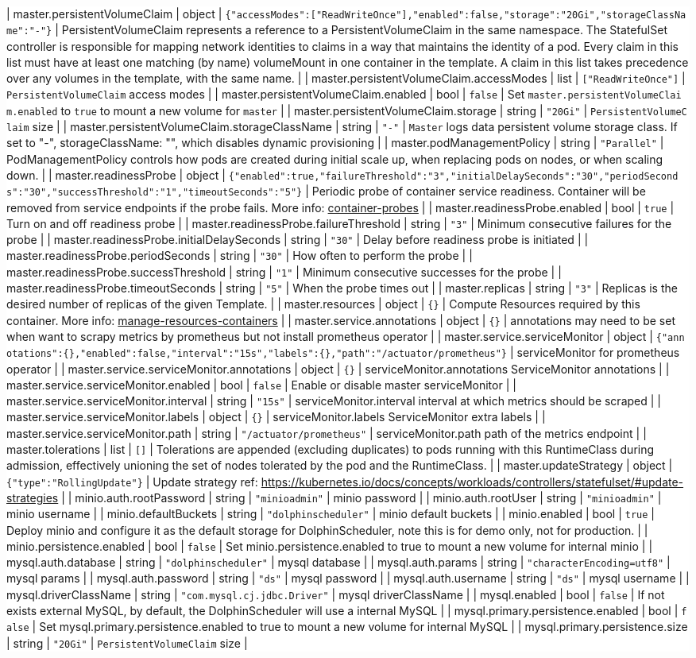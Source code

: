 | master.persistentVolumeClaim | object | `{"accessModes":["ReadWriteOnce"],"enabled":false,"storage":"20Gi","storageClassName":"-"}` | PersistentVolumeClaim represents a reference to a PersistentVolumeClaim in the same namespace. The StatefulSet controller is responsible for mapping network identities to claims in a way that maintains the identity of a pod. Every claim in this list must have at least one matching (by name) volumeMount in one container in the template. A claim in this list takes precedence over any volumes in the template, with the same name. |
| master.persistentVolumeClaim.accessModes | list | `["ReadWriteOnce"]` | `PersistentVolumeClaim` access modes |
| master.persistentVolumeClaim.enabled | bool | `false` | Set `master.persistentVolumeClaim.enabled` to `true` to mount a new volume for `master` |
| master.persistentVolumeClaim.storage | string | `"20Gi"` | `PersistentVolumeClaim` size |
| master.persistentVolumeClaim.storageClassName | string | `"-"` | `Master` logs data persistent volume storage class. If set to "-", storageClassName: "", which disables dynamic provisioning |
| master.podManagementPolicy | string | `"Parallel"` | PodManagementPolicy controls how pods are created during initial scale up, when replacing pods on nodes, or when scaling down. |
| master.readinessProbe | object | `{"enabled":true,"failureThreshold":"3","initialDelaySeconds":"30","periodSeconds":"30","successThreshold":"1","timeoutSeconds":"5"}` | Periodic probe of container service readiness. Container will be removed from service endpoints if the probe fails. More info: [container-probes](https://kubernetes.io/docs/concepts/workloads/pods/pod-lifecycle/#container-probes) |
| master.readinessProbe.enabled | bool | `true` | Turn on and off readiness probe |
| master.readinessProbe.failureThreshold | string | `"3"` | Minimum consecutive failures for the probe |
| master.readinessProbe.initialDelaySeconds | string | `"30"` | Delay before readiness probe is initiated |
| master.readinessProbe.periodSeconds | string | `"30"` | How often to perform the probe |
| master.readinessProbe.successThreshold | string | `"1"` | Minimum consecutive successes for the probe |
| master.readinessProbe.timeoutSeconds | string | `"5"` | When the probe times out |
| master.replicas | string | `"3"` | Replicas is the desired number of replicas of the given Template. |
| master.resources | object | `{}` | Compute Resources required by this container. More info: [manage-resources-containers](https://kubernetes.io/docs/concepts/configuration/manage-resources-containers/) |
| master.service.annotations | object | `{}` | annotations may need to be set when want to scrapy metrics by prometheus but not install prometheus operator |
| master.service.serviceMonitor | object | `{"annotations":{},"enabled":false,"interval":"15s","labels":{},"path":"/actuator/prometheus"}` | serviceMonitor for prometheus operator |
| master.service.serviceMonitor.annotations | object | `{}` | serviceMonitor.annotations ServiceMonitor annotations |
| master.service.serviceMonitor.enabled | bool | `false` | Enable or disable master serviceMonitor |
| master.service.serviceMonitor.interval | string | `"15s"` | serviceMonitor.interval interval at which metrics should be scraped |
| master.service.serviceMonitor.labels | object | `{}` | serviceMonitor.labels ServiceMonitor extra labels |
| master.service.serviceMonitor.path | string | `"/actuator/prometheus"` | serviceMonitor.path path of the metrics endpoint |
| master.tolerations | list | `[]` | Tolerations are appended (excluding duplicates) to pods running with this RuntimeClass during admission, effectively unioning the set of nodes tolerated by the pod and the RuntimeClass. |
| master.updateStrategy | object | `{"type":"RollingUpdate"}` | Update strategy ref: https://kubernetes.io/docs/concepts/workloads/controllers/statefulset/#update-strategies  |
| minio.auth.rootPassword | string | `"minioadmin"` | minio password |
| minio.auth.rootUser | string | `"minioadmin"` | minio username |
| minio.defaultBuckets | string | `"dolphinscheduler"` | minio default buckets |
| minio.enabled | bool | `true` | Deploy minio and configure it as the default storage for DolphinScheduler, note this is for demo only, not for production. |
| minio.persistence.enabled | bool | `false` | Set minio.persistence.enabled to true to mount a new volume for internal minio |
| mysql.auth.database | string | `"dolphinscheduler"` | mysql database |
| mysql.auth.params | string | `"characterEncoding=utf8"` | mysql params |
| mysql.auth.password | string | `"ds"` | mysql password |
| mysql.auth.username | string | `"ds"` | mysql username |
| mysql.driverClassName | string | `"com.mysql.cj.jdbc.Driver"` | mysql driverClassName |
| mysql.enabled | bool | `false` | If not exists external MySQL, by default, the DolphinScheduler will use a internal MySQL |
| mysql.primary.persistence.enabled | bool | `false` | Set mysql.primary.persistence.enabled to true to mount a new volume for internal MySQL |
| mysql.primary.persistence.size | string | `"20Gi"` | `PersistentVolumeClaim` size |